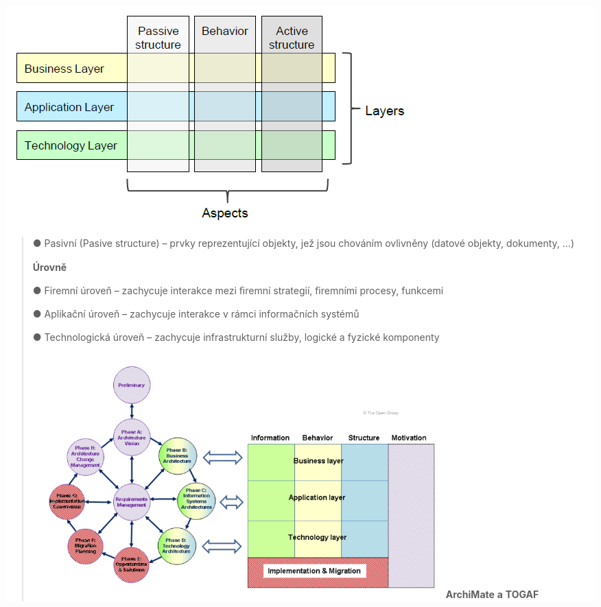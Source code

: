 <img src="./hiviauf0.png"
style="width:6.13542in;height:3.3125in" />

> ● Pasivní (Pasive structure) – prvky reprezentující objekty, jež jsou
> chováním ovlivněny (datové objekty, dokumenty, …)
>
> **Úrovně**
>
> ● Firemní úroveň – zachycuje interakce mezi ﬁremní strategií, ﬁremními
> procesy, funkcemi
>
> ● Aplikační úroveň – zachycuje interakce v rámci informačních systémů
>
> ● Technologická úroveň – zachycuje infrastrukturní služby, logické a
> fyzické komponenty
>
> <img src="./l23do0q4.png"
> style="width:6.27083in;height:3.69792in" />**ArchiMate** **a**
> **TOGAF**
